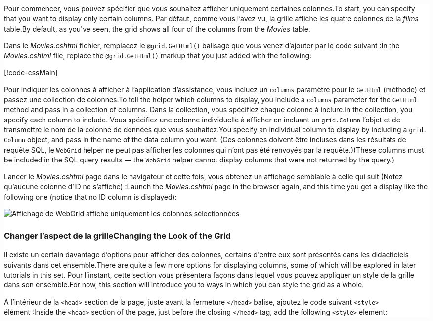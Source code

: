 <span data-ttu-id="5db3b-317">Pour commencer, vous pouvez spécifier que vous souhaitez afficher uniquement certaines colonnes.</span><span class="sxs-lookup"><span data-stu-id="5db3b-317">To start, you can specify that you want to display only certain columns.</span></span> <span data-ttu-id="5db3b-318">Par défaut, comme vous l’avez vu, la grille affiche les quatre colonnes de la *films* table.</span><span class="sxs-lookup"><span data-stu-id="5db3b-318">By default, as you've seen, the grid shows all four of the columns from the *Movies* table.</span></span>

<span data-ttu-id="5db3b-319">Dans le *Movies.cshtml* fichier, remplacez le `@grid.GetHtml()` balisage que vous venez d’ajouter par le code suivant :</span><span class="sxs-lookup"><span data-stu-id="5db3b-319">In the *Movies.cshtml* file, replace the `@grid.GetHtml()` markup that you just added with the following:</span></span>

[!code-css[Main](displaying-data/samples/sample4.css)]

<span data-ttu-id="5db3b-320">Pour indiquer les colonnes à afficher à l’application d’assistance, vous incluez un `columns` paramètre pour le `GetHtml` (méthode) et passez une collection de colonnes.</span><span class="sxs-lookup"><span data-stu-id="5db3b-320">To tell the helper which columns to display, you include a `columns` parameter for the `GetHtml` method and pass in a collection of columns.</span></span> <span data-ttu-id="5db3b-321">Dans la collection, vous spécifiez chaque colonne à inclure.</span><span class="sxs-lookup"><span data-stu-id="5db3b-321">In the collection, you specify each column to include.</span></span> <span data-ttu-id="5db3b-322">Vous spécifiez une colonne individuelle à afficher en incluant un `grid.Column` l’objet et de transmettre le nom de la colonne de données que vous souhaitez.</span><span class="sxs-lookup"><span data-stu-id="5db3b-322">You specify an individual column to display by including a `grid.Column` object, and pass in the name of the data column you want.</span></span> <span data-ttu-id="5db3b-323">(Ces colonnes doivent être incluses dans les résultats de requête SQL, le `WebGrid` helper ne peut pas afficher les colonnes qui n’ont pas été renvoyés par la requête.)</span><span class="sxs-lookup"><span data-stu-id="5db3b-323">(These columns must be included in the SQL query results — the `WebGrid` helper cannot display columns that were not returned by the query.)</span></span>

<span data-ttu-id="5db3b-324">Lancer le *Movies.cshtml* page dans le navigateur et cette fois, vous obtenez un affichage semblable à celle qui suit (Notez qu’aucune colonne d’ID ne s’affiche) :</span><span class="sxs-lookup"><span data-stu-id="5db3b-324">Launch the *Movies.cshtml* page in the browser again, and this time you get a display like the following one (notice that no ID column is displayed):</span></span>

![Affichage de WebGrid affiche uniquement les colonnes sélectionnées](displaying-data/_static/image19.png)

### <a name="changing-the-look-of-the-grid"></a><span data-ttu-id="5db3b-326">Changer l’aspect de la grille</span><span class="sxs-lookup"><span data-stu-id="5db3b-326">Changing the Look of the Grid</span></span>

<span data-ttu-id="5db3b-327">Il existe un certain davantage d’options pour afficher des colonnes, certains d'entre eux sont présentés dans les didacticiels suivants dans cet ensemble.</span><span class="sxs-lookup"><span data-stu-id="5db3b-327">There are quite a few more options for displaying columns, some of which will be explored in later tutorials in this set.</span></span> <span data-ttu-id="5db3b-328">Pour l’instant, cette section vous présentera façons dans lequel vous pouvez appliquer un style de la grille dans son ensemble.</span><span class="sxs-lookup"><span data-stu-id="5db3b-328">For now, this section will introduce you to ways in which you can style the grid as a whole.</span></span>

<span data-ttu-id="5db3b-329">À l’intérieur de la `<head>` section de la page, juste avant la fermeture `</head>` balise, ajoutez le code suivant `<style>` élément :</span><span class="sxs-lookup"><span data-stu-id="5db3b-329">Inside the `<head>` section of the page, just before the closing `</head>` tag, add the following `<style>` element:</span></span>
